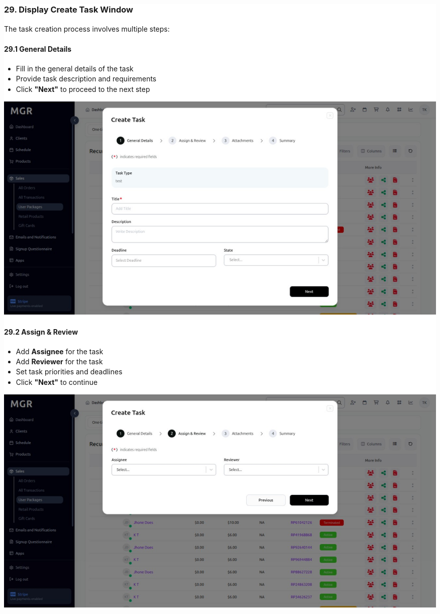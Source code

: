 ### 29. Display Create Task Window

The task creation process involves multiple steps:

#### 29.1 General Details
- Fill in the general details of the task
- Provide task description and requirements
- Click **"Next"** to proceed to the next step

![Create Task General Details](images/create-task-general-details-recurring.png)

#### 29.2 Assign & Review
- Add **Assignee** for the task
- Add **Reviewer** for the task
- Set task priorities and deadlines
- Click **"Next"** to continue

![Assign & Review](images/assign-review-recurring.png)
